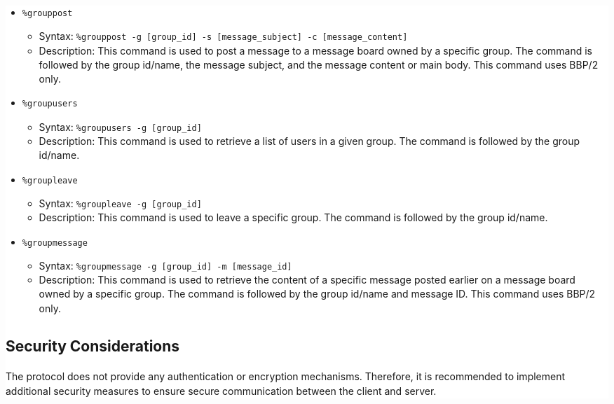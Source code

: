 -  `%grouppost`

   -  Syntax: `%grouppost -g [group_id] -s [message_subject] -c [message_content]`
   -  Description: This command is used to post a message to a message board owned by a specific group. The command is followed by the group id/name, the message subject, and the message content or main body. This command uses BBP/2 only.

-  `%groupusers`

   -  Syntax: `%groupusers -g [group_id]`
   -  Description: This command is used to retrieve a list of users in a given group. The command is followed by the group id/name.

-  `%groupleave`

   -  Syntax: `%groupleave -g [group_id]`
   -  Description: This command is used to leave a specific group. The command is followed by the group id/name.

-  `%groupmessage`
   -  Syntax: `%groupmessage -g [group_id] -m [message_id]`
   -  Description: This command is used to retrieve the content of a specific message posted earlier on a message board owned by a specific group. The command is followed by the group id/name and message ID. This command uses BBP/2 only.

## Security Considerations

The protocol does not provide any authentication or encryption mechanisms. Therefore, it is recommended to implement additional security measures to ensure secure communication between the client and server.
